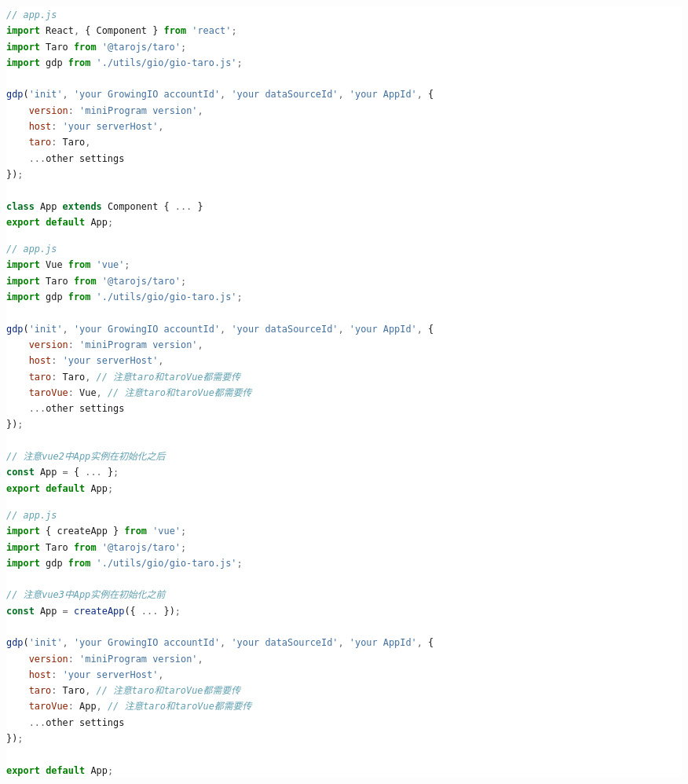 ```js
// app.js
import React, { Component } from 'react';
import Taro from '@tarojs/taro';
import gdp from './utils/gio/gio-taro.js';

gdp('init', 'your GrowingIO accountId', 'your dataSourceId', 'your AppId', {
    version: 'miniProgram version',
    host: 'your serverHost',
    taro: Taro,
    ...other settings
});

class App extends Component { ... }
export default App;
```

  </TabItem>
  <TabItem value="Taro3(vue2)">

```js
// app.js
import Vue from 'vue';
import Taro from '@tarojs/taro';
import gdp from './utils/gio/gio-taro.js';

gdp('init', 'your GrowingIO accountId', 'your dataSourceId', 'your AppId', {
    version: 'miniProgram version',
    host: 'your serverHost',
    taro: Taro, // 注意taro和taroVue都需要传
    taroVue: Vue, // 注意taro和taroVue都需要传
    ...other settings
});

// 注意vue2中App实例在初始化之后
const App = { ... };
export default App;
```

  </TabItem>
  <TabItem value="Taro3(vue3)">

```js
// app.js
import { createApp } from 'vue';
import Taro from '@tarojs/taro';
import gdp from './utils/gio/gio-taro.js';

// 注意vue3中App实例在初始化之前
const App = createApp({ ... });

gdp('init', 'your GrowingIO accountId', 'your dataSourceId', 'your AppId', {
    version: 'miniProgram version',
    host: 'your serverHost',
    taro: Taro, // 注意taro和taroVue都需要传
    taroVue: App, // 注意taro和taroVue都需要传
    ...other settings
});

export default App;
```
